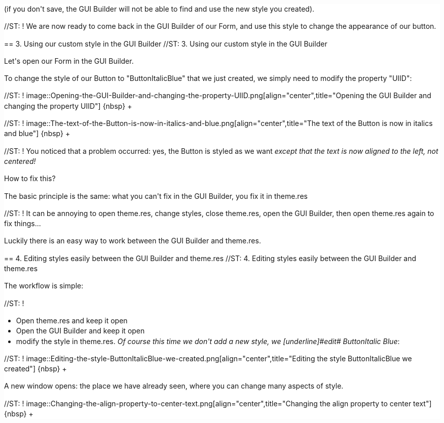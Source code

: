(if you don't save, the GUI Builder will not be able to find and use the new style you created).

//ST: !
We are now ready to come back in the GUI Builder of our Form, and use this style to change the appearance of our button.

== 3. Using our custom style in the GUI Builder
//ST: 3. Using our custom style in the GUI Builder

Let's open our Form in the GUI Builder.

To change the style of our Button to "ButtonItalicBlue" that we just created, we simply need to modify the property "UIID":

//ST: !
image::Opening-the-GUI-Builder-and-changing-the-property-UIID.png[align="center",title="Opening the GUI Builder and changing the property UIID"]
{nbsp} +

//ST: !
image::The-text-of-the-Button-is-now-in-italics-and-blue.png[align="center",title="The text of the Button is now in italics and blue"]
{nbsp} +

//ST: !
You noticed that a problem occurred: yes, the Button is styled as we want *except that the text is now aligned to the left, not centered!*

How to fix this?

The basic principle is the same: what you can't fix in the GUI Builder, you fix it in theme.res

//ST: !
It can be annoying to open theme.res, change styles, close theme.res, open the GUI Builder, then open theme.res again to fix things...

Luckily there is an easy way to work between the GUI Builder and theme.res.

== 4. Editing styles easily between the GUI Builder and theme.res
//ST: 4. Editing styles easily between the GUI Builder and theme.res

The workflow is simple:

//ST: !
- Open theme.res and keep it open
- Open the GUI Builder and keep it open
- modify the style in theme.res. *Of course this time we don't add a new style, we [underline]#edit# ButtonItalic Blue*:

//ST: !
image::Editing-the-style-ButtonItalicBlue-we-created.png[align="center",title="Editing the style ButtonItalicBlue we created"]
{nbsp} +

A new window opens: the place we have already seen, where you can change many aspects of style.

//ST: !
image::Changing-the-align-property-to-center-text.png[align="center",title="Changing the align property to center text"]
{nbsp} +
